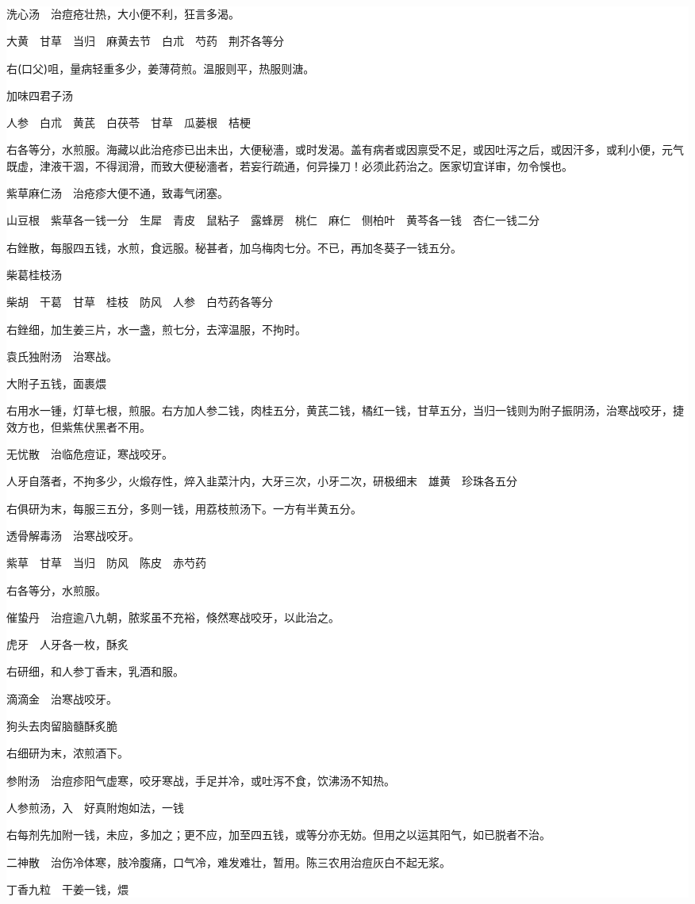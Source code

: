 洗心汤　治痘疮壮热，大小便不利，狂言多渴。  

大黄　甘草　当归　麻黄去节　白朮　芍药　荆芥各等分  

右(口父)咀，量病轻重多少，姜薄荷煎。温服则平，热服则溏。  

加味四君子汤  

人参　白朮　黄芪　白茯苓　甘草　瓜蒌根　桔梗  

右各等分，水煎服。海藏以此治疮疹已出未出，大便秘濇，或时发渴。盖有病者或因禀受不足，或因吐泻之后，或因汗多，或利小便，元气既虚，津液干涸，不得润滑，而致大便秘濇者，若妄行疏通，何异操刀！必须此药治之。医家切宜详审，勿令悞也。  

紫草麻仁汤　治疮疹大便不通，致毒气闭塞。  

山豆根　紫草各一钱一分　生犀　青皮　鼠粘子　露蜂房　桃仁　麻仁　侧柏叶　黄芩各一钱　杏仁一钱二分  

右銼散，每服四五钱，水煎，食远服。秘甚者，加乌梅肉七分。不已，再加冬葵子一钱五分。  

柴葛桂枝汤  

柴胡　干葛　甘草　桂枝　防风　人参　白芍药各等分  

右銼细，加生姜三片，水一盏，煎七分，去滓温服，不拘时。  

袁氏独附汤　治寒战。  

大附子五钱，面裹煨  

右用水一锺，灯草七根，煎服。右方加人参二钱，肉桂五分，黄芪二钱，橘红一钱，甘草五分，当归一钱则为附子振阴汤，治寒战咬牙，捷效方也，但紫焦伏黑者不用。  

无忧散　治临危痘证，寒战咬牙。  

人牙自落者，不拘多少，火煅存性，焠入韭菜汁内，大牙三次，小牙二次，研极细末　雄黄　珍珠各五分  

右俱研为末，每服三五分，多则一钱，用荔枝煎汤下。一方有半黄五分。  

透骨解毒汤　治寒战咬牙。  

紫草　甘草　当归　防风　陈皮　赤芍药  

右各等分，水煎服。  

催蛰丹　治痘逾八九朝，脓浆虽不充裕，倏然寒战咬牙，以此治之。  

虎牙　人牙各一枚，酥炙  

右研细，和人参丁香末，乳酒和服。  

滴滴金　治寒战咬牙。  

狗头去肉留脑髓酥炙脆  

右细研为末，浓煎酒下。  

参附汤　治痘疹阳气虚寒，咬牙寒战，手足并冷，或吐泻不食，饮沸汤不知热。  

人参煎汤，入　好真附炮如法，一钱  

右每剂先加附一钱，未应，多加之；更不应，加至四五钱，或等分亦无妨。但用之以运其阳气，如已脱者不治。  

二神散　治伤冷体寒，肢冷腹痛，口气冷，难发难壮，暂用。陈三农用治痘灰白不起无浆。  

丁香九粒　干姜一钱，煨  

